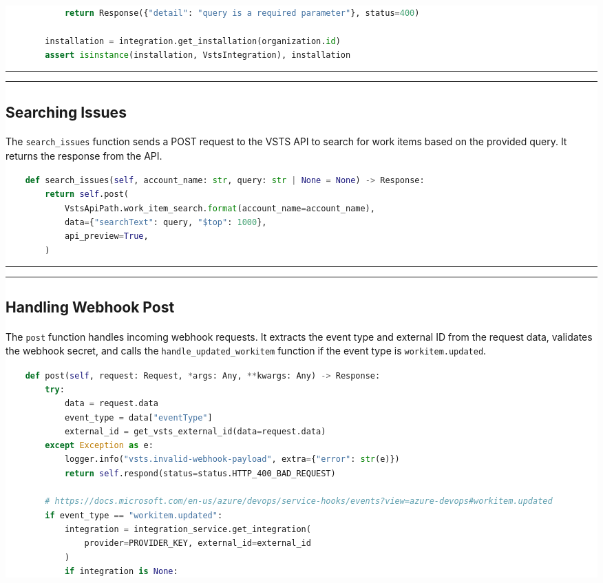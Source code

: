 ```python
            return Response({"detail": "query is a required parameter"}, status=400)

        installation = integration.get_installation(organization.id)
        assert isinstance(installation, VstsIntegration), installation
```

---

</SwmSnippet>

<SwmSnippet path="/src/sentry/integrations/vsts/client.py" line="417">

---

## Searching Issues

The <SwmToken path="src/sentry/integrations/vsts/client.py" pos="417:3:3" line-data="    def search_issues(self, account_name: str, query: str | None = None) -&gt; Response:">`search_issues`</SwmToken> function sends a POST request to the VSTS API to search for work items based on the provided query. It returns the response from the API.

```python
    def search_issues(self, account_name: str, query: str | None = None) -> Response:
        return self.post(
            VstsApiPath.work_item_search.format(account_name=account_name),
            data={"searchText": query, "$top": 1000},
            api_preview=True,
        )
```

---

</SwmSnippet>

<SwmSnippet path="/src/sentry/integrations/vsts/webhooks.py" line="43">

---

## Handling Webhook Post

The <SwmToken path="src/sentry/integrations/vsts/webhooks.py" pos="43:3:3" line-data="    def post(self, request: Request, *args: Any, **kwargs: Any) -&gt; Response:">`post`</SwmToken> function handles incoming webhook requests. It extracts the event type and external ID from the request data, validates the webhook secret, and calls the <SwmToken path="src/sentry/integrations/vsts/webhooks.py" pos="151:2:2" line-data="def handle_updated_workitem(data: Mapping[str, Any], integration: RpcIntegration) -&gt; None:">`handle_updated_workitem`</SwmToken> function if the event type is <SwmToken path="src/sentry/integrations/vsts/webhooks.py" pos="52:31:33" line-data="        # https://docs.microsoft.com/en-us/azure/devops/service-hooks/events?view=azure-devops#workitem.updated">`workitem.updated`</SwmToken>.

```python
    def post(self, request: Request, *args: Any, **kwargs: Any) -> Response:
        try:
            data = request.data
            event_type = data["eventType"]
            external_id = get_vsts_external_id(data=request.data)
        except Exception as e:
            logger.info("vsts.invalid-webhook-payload", extra={"error": str(e)})
            return self.respond(status=status.HTTP_400_BAD_REQUEST)

        # https://docs.microsoft.com/en-us/azure/devops/service-hooks/events?view=azure-devops#workitem.updated
        if event_type == "workitem.updated":
            integration = integration_service.get_integration(
                provider=PROVIDER_KEY, external_id=external_id
            )
            if integration is None:
```
